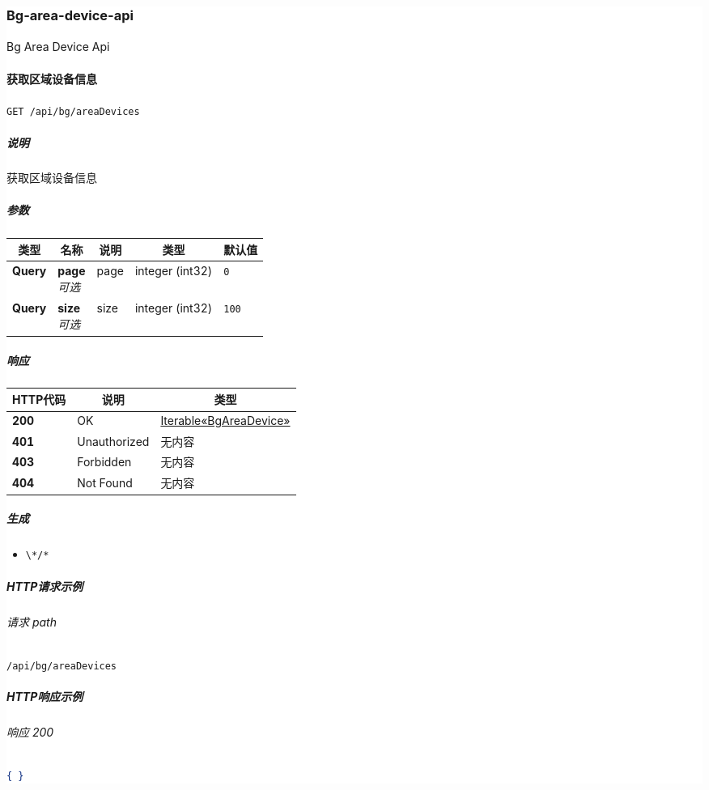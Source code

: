 
<a name="bg-area-device-api_resource"></a>
### Bg-area-device-api
Bg Area Device Api


<a name="getgprslistusingget"></a>
#### 获取区域设备信息
```
GET /api/bg/areaDevices
```


##### 说明
获取区域设备信息


##### 参数

|类型|名称|说明|类型|默认值|
|---|---|---|---|---|
|**Query**|**page**  <br>*可选*|page|integer (int32)|`0`|
|**Query**|**size**  <br>*可选*|size|integer (int32)|`100`|


##### 响应

|HTTP代码|说明|类型|
|---|---|---|
|**200**|OK|[Iterable«BgAreaDevice»](#fcb1980824ceb6abf81931bcc9c6aca0)|
|**401**|Unauthorized|无内容|
|**403**|Forbidden|无内容|
|**404**|Not Found|无内容|


##### 生成

* `\*/*`


##### HTTP请求示例

###### 请求 path
```
/api/bg/areaDevices
```


##### HTTP响应示例

###### 响应 200
```json
{ }
```
